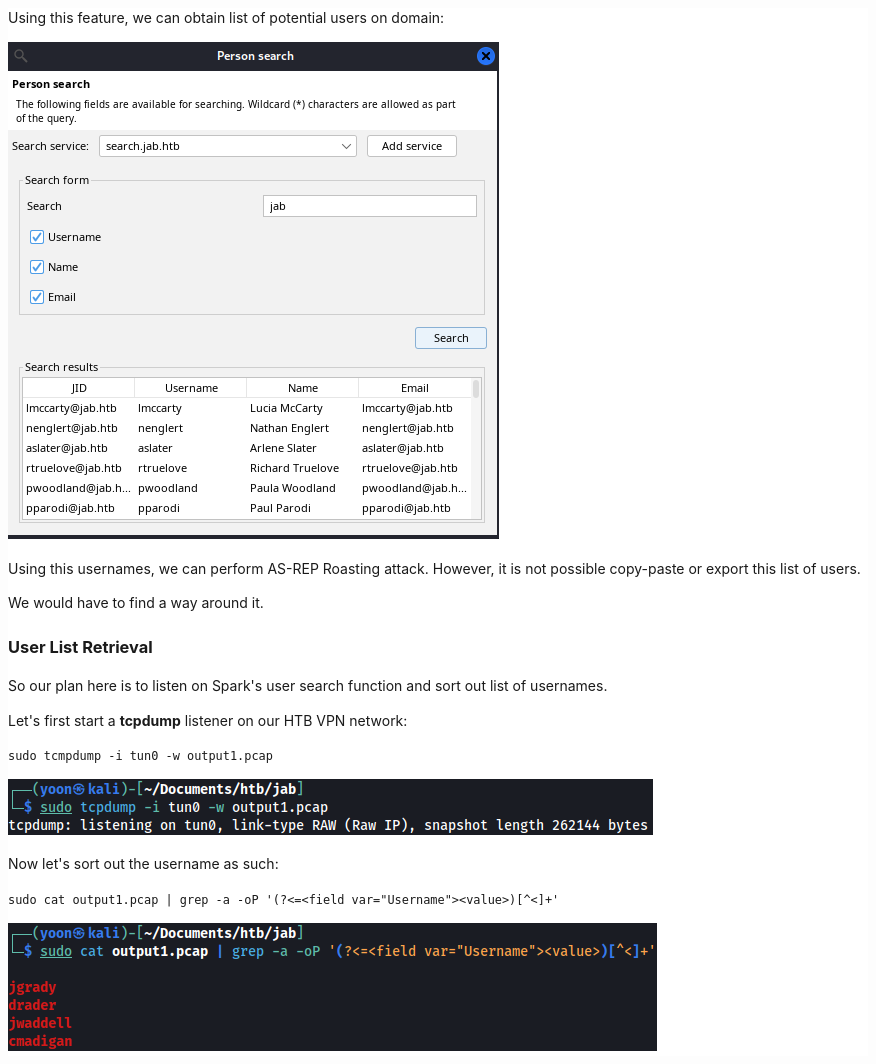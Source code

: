 Using this feature, we can obtain list of potential users on domain:

![alt text](https://raw.githubusercontent.com/jadu101/jadu101.github.io/v4/Images/htb/jab/image-13.png)

Using this usernames, we can perform AS-REP Roasting attack. However, it is not possible copy-paste or export this list of users. 

We would have to find a way around it.


### User List Retrieval

So our plan here is to listen on Spark's user search function and sort out list of usernames.

Let's first start a **tcpdump** listener on our HTB VPN network:

`sudo tcmpdump -i tun0 -w output1.pcap`

![alt text](https://raw.githubusercontent.com/jadu101/jadu101.github.io/v4/Images/htb/jab/image-14.png)

Now let's sort out the username as such:

`sudo cat output1.pcap | grep -a -oP '(?<=<field var="Username"><value>)[^<]+'`

![alt text](https://raw.githubusercontent.com/jadu101/jadu101.github.io/v4/Images/htb/jab/image-15.png)
